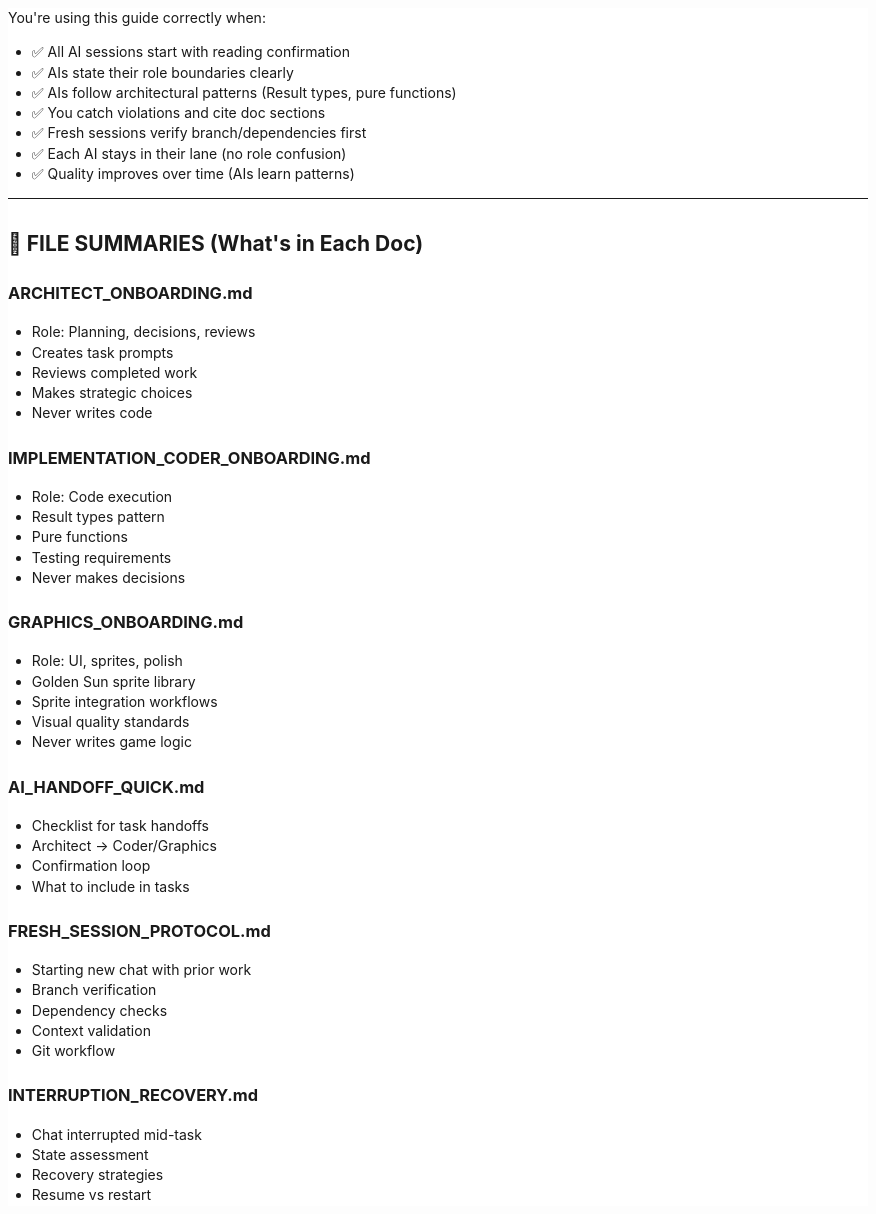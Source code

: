 You're using this guide correctly when:

- ✅ All AI sessions start with reading confirmation
- ✅ AIs state their role boundaries clearly
- ✅ AIs follow architectural patterns (Result types, pure functions)
- ✅ You catch violations and cite doc sections
- ✅ Fresh sessions verify branch/dependencies first
- ✅ Each AI stays in their lane (no role confusion)
- ✅ Quality improves over time (AIs learn patterns)

---

## 📖 FILE SUMMARIES (What's in Each Doc)

### **ARCHITECT_ONBOARDING.md**
- Role: Planning, decisions, reviews
- Creates task prompts
- Reviews completed work
- Makes strategic choices
- Never writes code

### **IMPLEMENTATION_CODER_ONBOARDING.md**  
- Role: Code execution
- Result types pattern
- Pure functions
- Testing requirements
- Never makes decisions

### **GRAPHICS_ONBOARDING.md**
- Role: UI, sprites, polish
- Golden Sun sprite library
- Sprite integration workflows
- Visual quality standards
- Never writes game logic

### **AI_HANDOFF_QUICK.md**
- Checklist for task handoffs
- Architect → Coder/Graphics
- Confirmation loop
- What to include in tasks

### **FRESH_SESSION_PROTOCOL.md**
- Starting new chat with prior work
- Branch verification
- Dependency checks
- Context validation
- Git workflow

### **INTERRUPTION_RECOVERY.md**
- Chat interrupted mid-task
- State assessment
- Recovery strategies
- Resume vs restart
